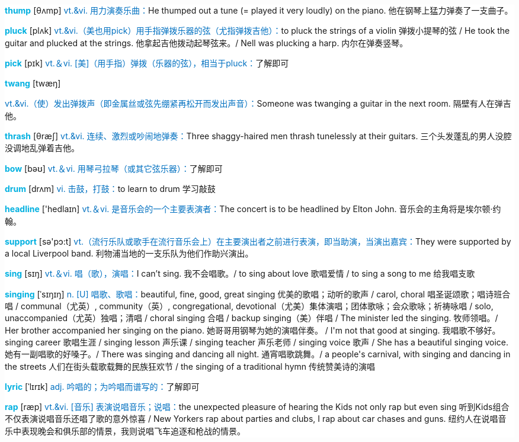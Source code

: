 <font color="sky blue">**thump**</font> [θʌmp]
<font color="#0070c0">vt.&vi. 用力演奏乐曲：</font>He thumped out a tune (= played it very loudly) on the piano. 他在钢琴上猛力弹奏了一支曲子。

<font color="sky blue">**pluck**</font> [plʌk]
<font color="#0070c0">vt.&vi.（美也用pick）用手指弹拨乐器的弦（尤指弹拨吉他）：</font>to pluck the strings of a violin 弹拨小提琴的弦 / He took the guitar and plucked at the strings. 他拿起吉他拨动起琴弦来。/ Nell was plucking a harp. 内尔在弹奏竖琴。

<font color="sky blue">**pick**</font> [pɪk] 
<font color="#0070c0">vt.＆vi. [美]（用手指）弹拨（乐器的弦），相当于pluck：</font>了解即可
           
<font color="sky blue">**twang**</font> [twæŋ]

<font color="#0070c0">vt.&vi.（使）发出弹拨声（即金属丝或弦先绷紧再松开而发出声音）：</font>Someone was twanging a guitar in the next room. 隔壁有人在弹吉他。
           
<font color="sky blue">**thrash**</font> [θræʃ]
<font color="#0070c0">vt.&vi. 连续、激烈或吵闹地弹奏：</font>Three shaggy-haired men thrash tunelessly at their guitars. 三个头发蓬乱的男人没腔没调地乱弹着吉他。

<font color="sky blue">**bow**</font> [bəʊ] 
<font color="#0070c0">vt.＆vi. 用琴弓拉琴（或其它弦乐器）：</font>了解即可

<font color="sky blue">**drum**</font> [drʌm] 
<font color="#0070c0">vi. 击鼓，打鼓：</font>to learn to drum 学习敲鼓

<font color="sky blue">**headline**</font> ['hedlaɪn] 
<font color="#0070c0">vt.＆vi. 是音乐会的一个主要表演者：</font>The concert is to be headlined by Elton John. 音乐会的主角将是埃尔顿·约翰。

<font color="sky blue">**support**</font> [sə'pɔ:t] 
<font color="#0070c0">vt.（流行乐队或歌手在流行音乐会上）在主要演出者之前进行表演，即当助演，当演出嘉宾：</font>They were supported by a local Liverpool band. 利物浦当地的一支乐队为他们作助兴演出。

<font color="sky blue">**sing**</font> [sɪŋ] 
<font color="#0070c0">vt.＆vi. 唱（歌），演唱：</font>I can’t sing. 我不会唱歌。/ to sing about love 歌唱爱情 / to sing a song to me 给我唱支歌
                      
<font color="sky blue">**singing**</font> [ˈsɪŋɪŋ]
<font color="#0070c0">n. [U] 唱歌、歌唱：</font>beautiful, fine, good, great singing 优美的歌唱；动听的歌声 / carol, choral 唱圣诞颂歌；唱诗班合唱 / communal（尤英）, community（英）, congregational, devotional（尤美）集体演唱；团体歌咏；会众歌咏；祈祷咏唱 / solo, unaccompanied（尤英）独唱；清唱 / choral singing 合唱 / backup singing（美）伴唱 / The minister led the singing. 牧师领唱。/ Her brother accompanied her singing on the piano. 她哥哥用钢琴为她的演唱伴奏。 / I'm not that good at singing. 我唱歌不够好。singing career 歌唱生涯 / singing lesson 声乐课 / singing teacher 声乐老师 / singing voice 歌声 / She has a beautiful singing voice. 她有一副唱歌的好嗓子。/ There was singing and dancing all night. 通宵唱歌跳舞。/ a people's carnival, with singing and dancing in the streets 人们在街头载歌载舞的民族狂欢节 / the singing of a traditional hymn 传统赞美诗的演唱

<font color="sky blue">**lyric**</font> [ˈlɪrɪk]
<font color="#0070c0">adj. 吟唱的；为吟唱而谱写的：</font>了解即可

<font color="sky blue">**rap**</font> [ræp]
<font color="#0070c0">vt.&vi. [音乐] 表演说唱音乐；说唱：</font>the unexpected pleasure of hearing the Kids not only rap but even sing 听到Kids组合不仅表演说唱音乐还唱了歌的意外惊喜 / New Yorkers rap about parties and clubs, I rap about car chases and guns. 纽约人在说唱音乐中表现晚会和俱乐部的情景，我则说唱飞车追逐和枪战的情景。
